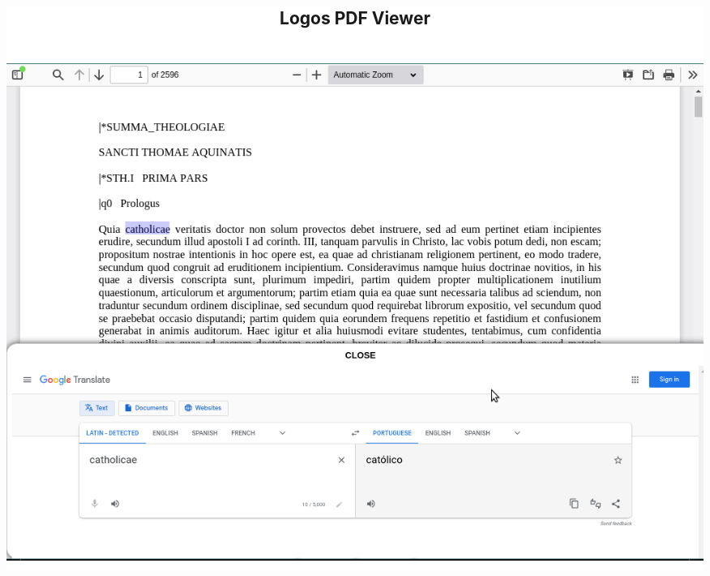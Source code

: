 
<h2 align=center><b>Logos PDF Viewer</b></h2>

# <div align=center><img src="images/image.png" width="100%"></div>
